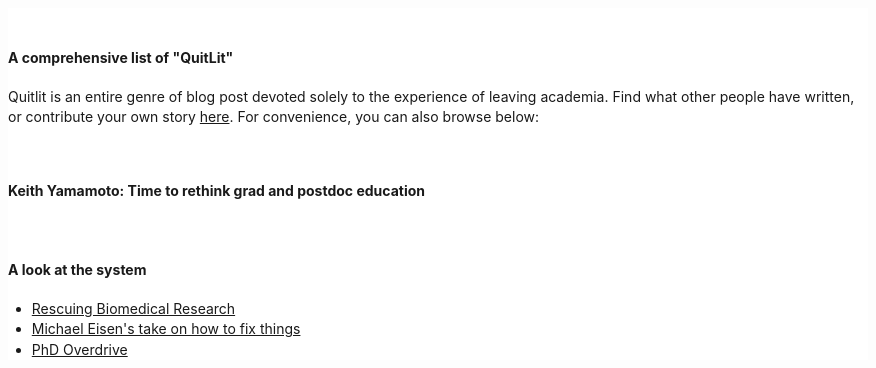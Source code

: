 <br>

#### A comprehensive list of "QuitLit"
Quitlit is an entire genre of blog post devoted solely to the experience of leaving academia. Find what other people have written, or contribute your own story [here](https://docs.google.com/spreadsheet/ccc?key=0AtQWPM4nERNNdHozb1lOVHZVN1p0a2pjOEtaUTVBSHc&usp=sharing). For convenience, you can also browse below:

<embed src="https://docs.google.com/spreadsheet/pub?key=0AtQWPM4nERNNdHozb1lOVHZVN1p0a2pjOEtaUTVBSHc&single=true&gid=0&output=html">
 
 <br>

#### Keith Yamamoto: Time to rethink grad and postdoc education
<iframe width="854" height="510" src="//www.youtube.com/embed/10DAHpA_B9k" frameborder="0" allowfullscreen></iframe>

<br>

#### A look at the system
- [Rescuing Biomedical Research](http://www.pnas.org/content/111/16/5773.full)
- [Michael Eisen's take on how to fix things](http://www.michaeleisen.org/blog/?p=1270)
- [PhD Overdrive](http://www.nature.com/naturejobs/science/articles/10.1038/nj7508-255a)